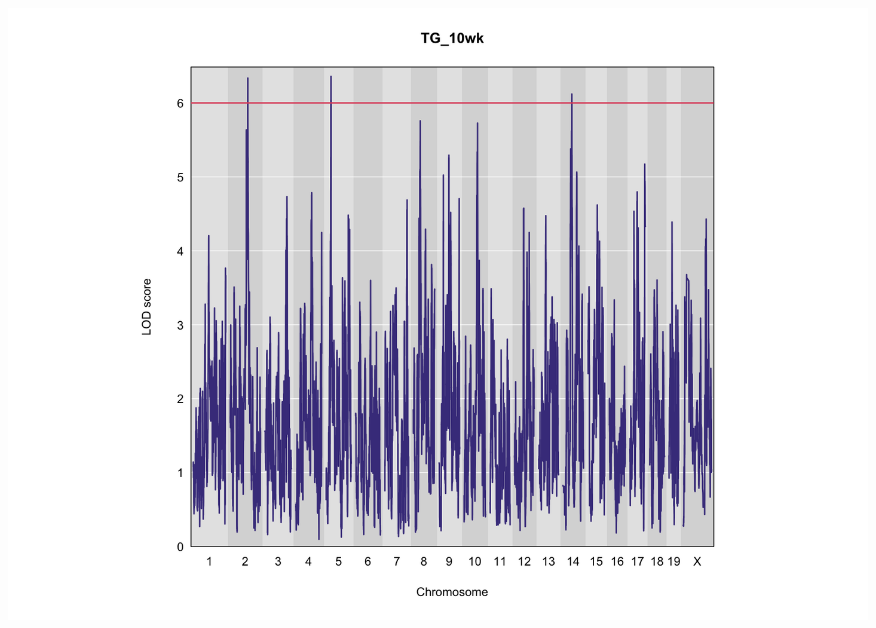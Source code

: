 <img src="../fig/rmd-02-qtl_plots-13.png" title="plot of chunk qtl_plots" alt="plot of chunk qtl_plots" width="612" style="display: block; margin: auto;" />